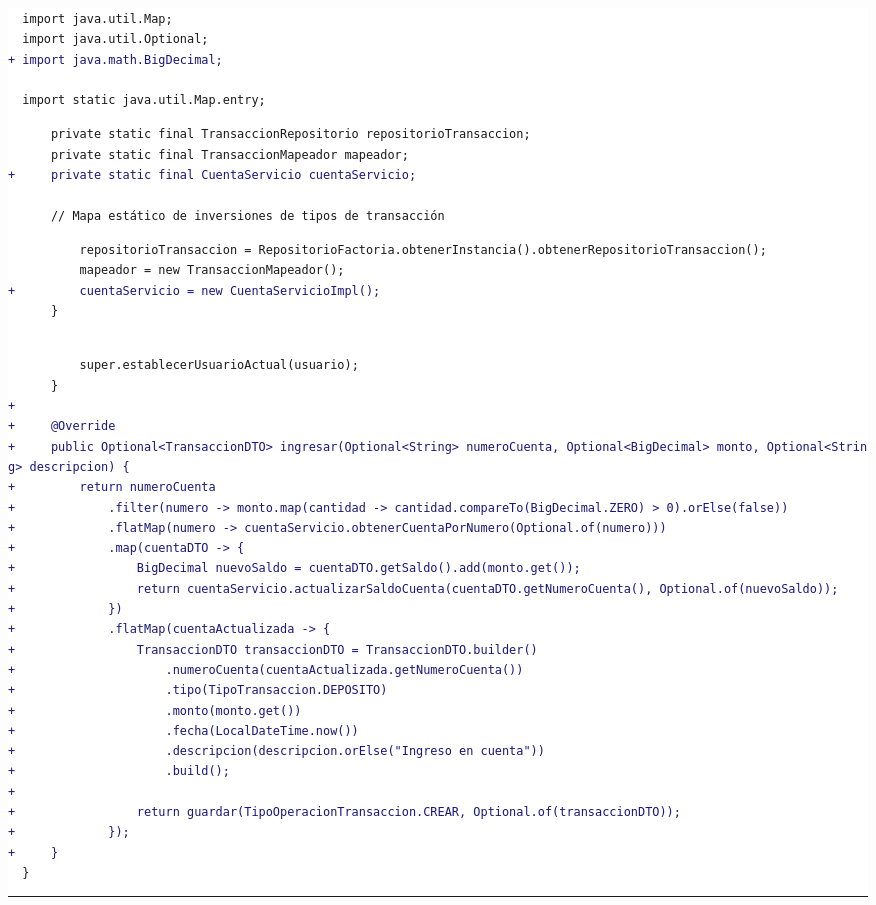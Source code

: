```diff
  import java.util.Map;
  import java.util.Optional;
+ import java.math.BigDecimal;
  
  import static java.util.Map.entry;
```

```diff
      private static final TransaccionRepositorio repositorioTransaccion;
      private static final TransaccionMapeador mapeador;
+     private static final CuentaServicio cuentaServicio;
      
      // Mapa estático de inversiones de tipos de transacción
```

```diff
          repositorioTransaccion = RepositorioFactoria.obtenerInstancia().obtenerRepositorioTransaccion();
          mapeador = new TransaccionMapeador();
+         cuentaServicio = new CuentaServicioImpl();
      }
      
```

```diff
          super.establecerUsuarioActual(usuario);
      }
+ 
+     @Override
+     public Optional<TransaccionDTO> ingresar(Optional<String> numeroCuenta, Optional<BigDecimal> monto, Optional<String> descripcion) {
+         return numeroCuenta
+             .filter(numero -> monto.map(cantidad -> cantidad.compareTo(BigDecimal.ZERO) > 0).orElse(false))
+             .flatMap(numero -> cuentaServicio.obtenerCuentaPorNumero(Optional.of(numero)))
+             .map(cuentaDTO -> {
+                 BigDecimal nuevoSaldo = cuentaDTO.getSaldo().add(monto.get());
+                 return cuentaServicio.actualizarSaldoCuenta(cuentaDTO.getNumeroCuenta(), Optional.of(nuevoSaldo));
+             })
+             .flatMap(cuentaActualizada -> {
+                 TransaccionDTO transaccionDTO = TransaccionDTO.builder()
+                     .numeroCuenta(cuentaActualizada.getNumeroCuenta())
+                     .tipo(TipoTransaccion.DEPOSITO)
+                     .monto(monto.get())
+                     .fecha(LocalDateTime.now())
+                     .descripcion(descripcion.orElse("Ingreso en cuenta"))
+                     .build();
+                 
+                 return guardar(TipoOperacionTransaccion.CREAR, Optional.of(transaccionDTO));
+             });
+     }
  } 
```

---